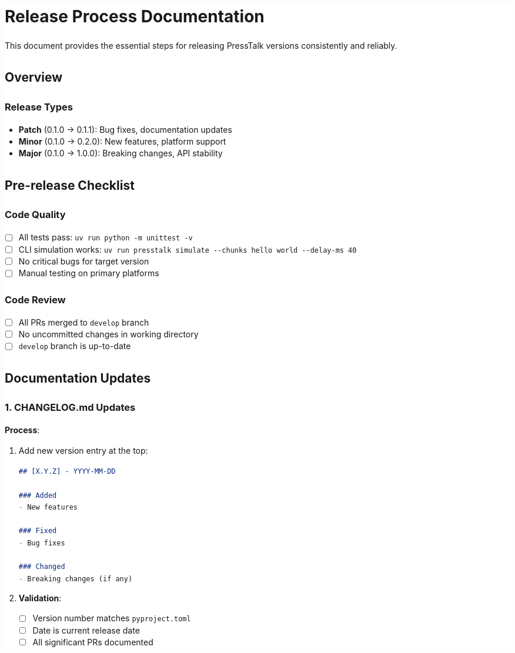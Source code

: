 # Release Process Documentation

This document provides the essential steps for releasing PressTalk versions consistently and reliably.

## Overview

### Release Types
- **Patch** (0.1.0 → 0.1.1): Bug fixes, documentation updates
- **Minor** (0.1.0 → 0.2.0): New features, platform support
- **Major** (0.1.0 → 1.0.0): Breaking changes, API stability

## Pre-release Checklist

### Code Quality
- [ ] All tests pass: `uv run python -m unittest -v`
- [ ] CLI simulation works: `uv run presstalk simulate --chunks hello world --delay-ms 40`
- [ ] No critical bugs for target version
- [ ] Manual testing on primary platforms

### Code Review
- [ ] All PRs merged to `develop` branch
- [ ] No uncommitted changes in working directory
- [ ] `develop` branch is up-to-date

## Documentation Updates

### 1. CHANGELOG.md Updates

**Process**:
1. Add new version entry at the top:
   ```markdown
   ## [X.Y.Z] - YYYY-MM-DD
   
   ### Added
   - New features
   
   ### Fixed
   - Bug fixes
   
   ### Changed
   - Breaking changes (if any)
   ```

2. **Validation**:
   - [ ] Version number matches `pyproject.toml`
   - [ ] Date is current release date
   - [ ] All significant PRs documented
